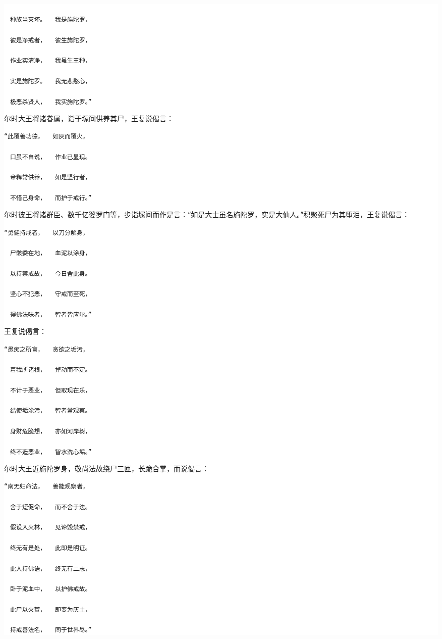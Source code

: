 ```

　种族当灭坏。　　我是旃陀罗，

　彼是净戒者，　　彼生旃陀罗，

　作业实清净，　　我虽生王种，

　实是旃陀罗。　　我无悲愍心，

　极恶杀贤人，　　我实旃陀罗。”
```
尔时大王将诸眷属，诣于塜间供养其尸，王复说偈言：
```
“此覆善功德，　　如灰而覆火，

　口虽不自说，　　作业已显现。

　帝释常供养，　　如是坚行者，

　不惜己身命，　　而护于戒行。”
```
尔时彼王将诸群臣、数千亿婆罗门等，步诣塜间而作是言：“如是大士虽名旃陀罗，实是大仙人。”积聚死尸为其堕泪，王复说偈言：
```
“勇健持戒者，　　以刀分解身，

　尸骸委在地，　　血泥以涂身，

　以持禁戒故，　　今日舍此身。

　坚心不犯恶，　　守戒而至死，

　得佛法味者，　　智者皆应尔。”
```
王复说偈言：
```
“愚痴之所盲，　　贪欲之垢污，

　着我所诸根，　　掉动而不定。

　不计于恶业，　　但取现在乐，

　结使垢涂污，　　智者常观察。

　身财危脆想，　　亦如河岸树，

　终不造恶业，　　智水洗心垢。”
```
尔时大王近旃陀罗身，敬尚法故绕尸三匝，长跪合掌，而说偈言：
```
“南无归命法，　　善能观察者，

　舍于短促命，　　而不舍于法。

　假设入火林，　　见谛毁禁戒，

　终无有是处，　　此即是明证。

　此人持佛语，　　终无有二志，

　卧于泥血中，　　以护佛戒故。

　此尸以火焚，　　即变为灰土，

　持戒善法名，　　同于世界尽。”
```